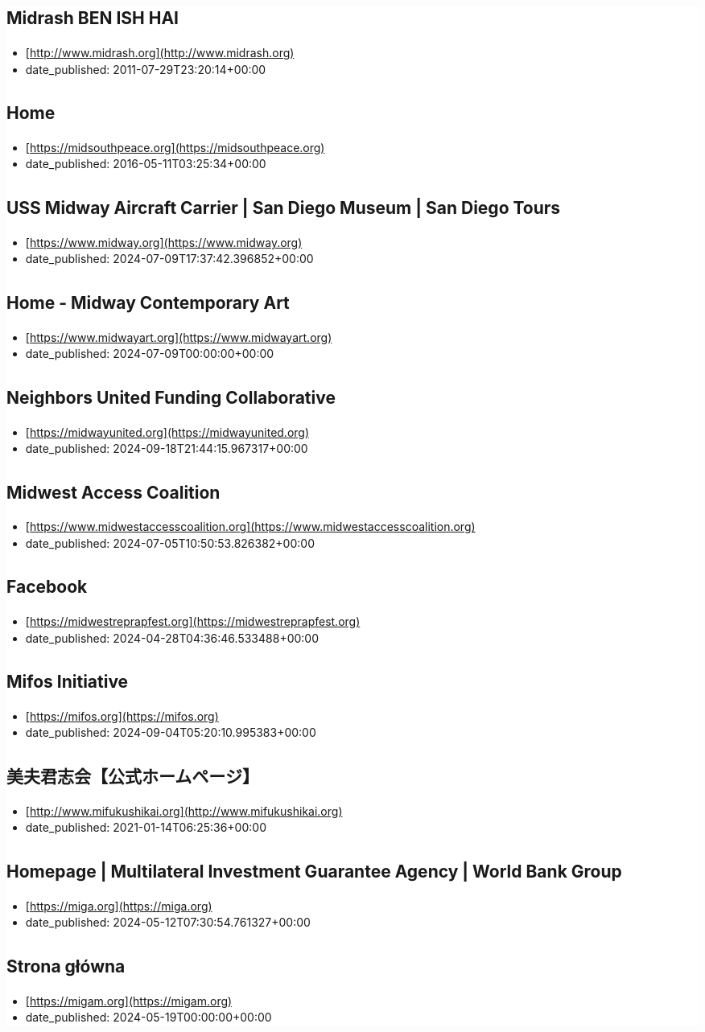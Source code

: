  ## Midrash BEN ISH HAI
 - [http://www.midrash.org](http://www.midrash.org)
 - date_published: 2011-07-29T23:20:14+00:00

 ## Home
 - [https://midsouthpeace.org](https://midsouthpeace.org)
 - date_published: 2016-05-11T03:25:34+00:00

 ## USS Midway Aircraft Carrier | San Diego Museum | San Diego Tours
 - [https://www.midway.org](https://www.midway.org)
 - date_published: 2024-07-09T17:37:42.396852+00:00

 ## Home - Midway Contemporary Art
 - [https://www.midwayart.org](https://www.midwayart.org)
 - date_published: 2024-07-09T00:00:00+00:00

 ## Neighbors United Funding Collaborative
 - [https://midwayunited.org](https://midwayunited.org)
 - date_published: 2024-09-18T21:44:15.967317+00:00

 ## Midwest Access Coalition
 - [https://www.midwestaccesscoalition.org](https://www.midwestaccesscoalition.org)
 - date_published: 2024-07-05T10:50:53.826382+00:00

 ## Facebook
 - [https://midwestreprapfest.org](https://midwestreprapfest.org)
 - date_published: 2024-04-28T04:36:46.533488+00:00

 ## Mifos Initiative
 - [https://mifos.org](https://mifos.org)
 - date_published: 2024-09-04T05:20:10.995383+00:00

 ## 美夫君志会【公式ホームページ】
 - [http://www.mifukushikai.org](http://www.mifukushikai.org)
 - date_published: 2021-01-14T06:25:36+00:00

 ## Homepage | Multilateral Investment Guarantee Agency | World Bank Group
 - [https://miga.org](https://miga.org)
 - date_published: 2024-05-12T07:30:54.761327+00:00

 ## Strona główna
 - [https://migam.org](https://migam.org)
 - date_published: 2024-05-19T00:00:00+00:00

